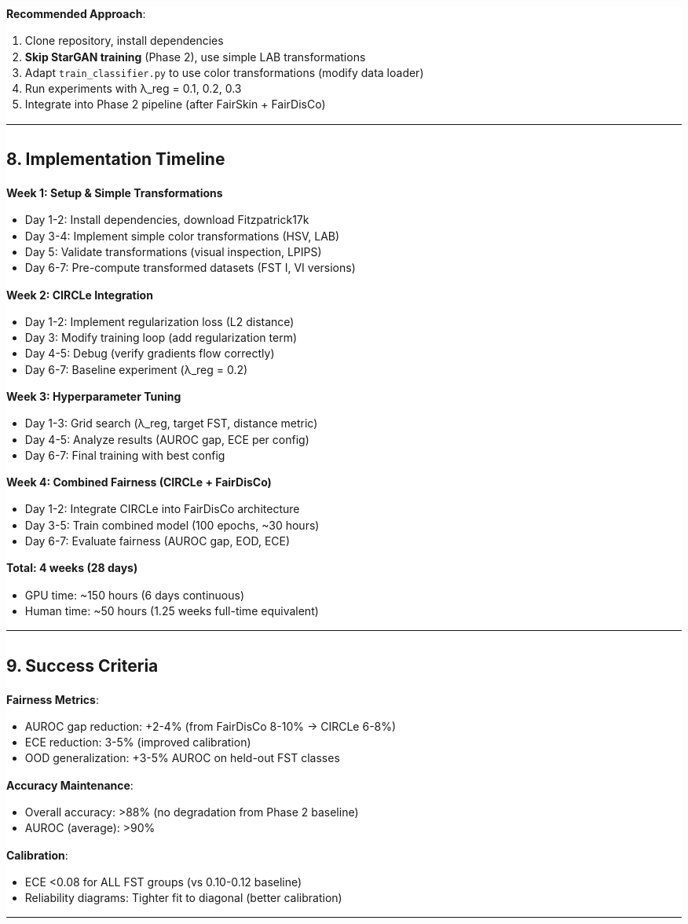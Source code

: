 **Recommended Approach**:
1. Clone repository, install dependencies
2. **Skip StarGAN training** (Phase 2), use simple LAB transformations
3. Adapt `train_classifier.py` to use color transformations (modify data loader)
4. Run experiments with λ_reg = 0.1, 0.2, 0.3
5. Integrate into Phase 2 pipeline (after FairSkin + FairDisCo)

---

## 8. Implementation Timeline

**Week 1: Setup & Simple Transformations**
- Day 1-2: Install dependencies, download Fitzpatrick17k
- Day 3-4: Implement simple color transformations (HSV, LAB)
- Day 5: Validate transformations (visual inspection, LPIPS)
- Day 6-7: Pre-compute transformed datasets (FST I, VI versions)

**Week 2: CIRCLe Integration**
- Day 1-2: Implement regularization loss (L2 distance)
- Day 3: Modify training loop (add regularization term)
- Day 4-5: Debug (verify gradients flow correctly)
- Day 6-7: Baseline experiment (λ_reg = 0.2)

**Week 3: Hyperparameter Tuning**
- Day 1-3: Grid search (λ_reg, target FST, distance metric)
- Day 4-5: Analyze results (AUROC gap, ECE per config)
- Day 6-7: Final training with best config

**Week 4: Combined Fairness (CIRCLe + FairDisCo)**
- Day 1-2: Integrate CIRCLe into FairDisCo architecture
- Day 3-5: Train combined model (100 epochs, ~30 hours)
- Day 6-7: Evaluate fairness (AUROC gap, EOD, ECE)

**Total: 4 weeks (28 days)**
- GPU time: ~150 hours (6 days continuous)
- Human time: ~50 hours (1.25 weeks full-time equivalent)

---

## 9. Success Criteria

**Fairness Metrics**:
- AUROC gap reduction: +2-4% (from FairDisCo 8-10% → CIRCLe 6-8%)
- ECE reduction: 3-5% (improved calibration)
- OOD generalization: +3-5% AUROC on held-out FST classes

**Accuracy Maintenance**:
- Overall accuracy: >88% (no degradation from Phase 2 baseline)
- AUROC (average): >90%

**Calibration**:
- ECE <0.08 for ALL FST groups (vs 0.10-0.12 baseline)
- Reliability diagrams: Tighter fit to diagonal (better calibration)

---